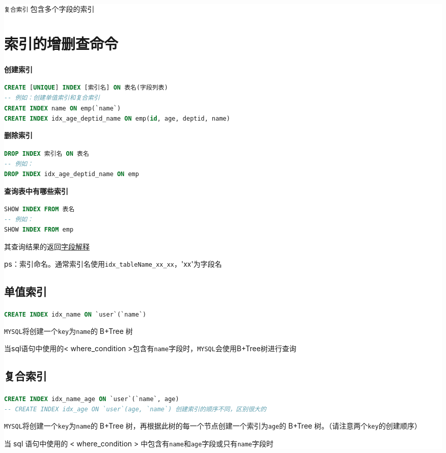 `复合索引`	包含多个字段的索引



# 索引的增删查命令

**创建索引**

```sql
CREATE [UNIQUE] INDEX [索引名] ON 表名(字段列表)
-- 例如：创建单值索引和复合索引
CREATE INDEX name ON emp(`name`)
CREATE INDEX idx_age_deptid_name ON emp(id, age, deptid, name) 
```

**删除索引**

```sql
DROP INDEX 索引名 ON 表名
-- 例如：
DROP INDEX idx_age_deptid_name ON emp
```

**查询表中有哪些索引**

```sql
SHOW INDEX FROM 表名
-- 例如：
SHOW INDEX FROM emp
```

其查询结果的返回[字段解释](https://blog.csdn.net/u010286027/article/details/100763781)

ps：索引命名。通常索引名使用`idx_tableName_xx_xx`，'xx'为字段名



## 单值索引

```sql
CREATE INDEX idx_name ON `user`(`name`)
```

`MYSQL`将创建一个`key`为`name`的 B+Tree 树

当sql语句中使用的< where_condition >包含有`name`字段时，`MYSQL`会使用B+Tree树进行查询



## 复合索引

```sql
CREATE INDEX idx_name_age ON `user`(`name`, age)
-- CREATE INDEX idx_age ON `user`(age, `name`) 创建索引的顺序不同，区别很大的
```

`MYSQL`将创建一个`key`为`name`的 B+Tree 树，再根据此树的每一个节点创建一个索引为`age`的 B+Tree 树。（请注意两个`key`的创建顺序）

当 sql 语句中使用的 < where_condition > 中包含有`name`和`age`字段或只有`name`字段时
